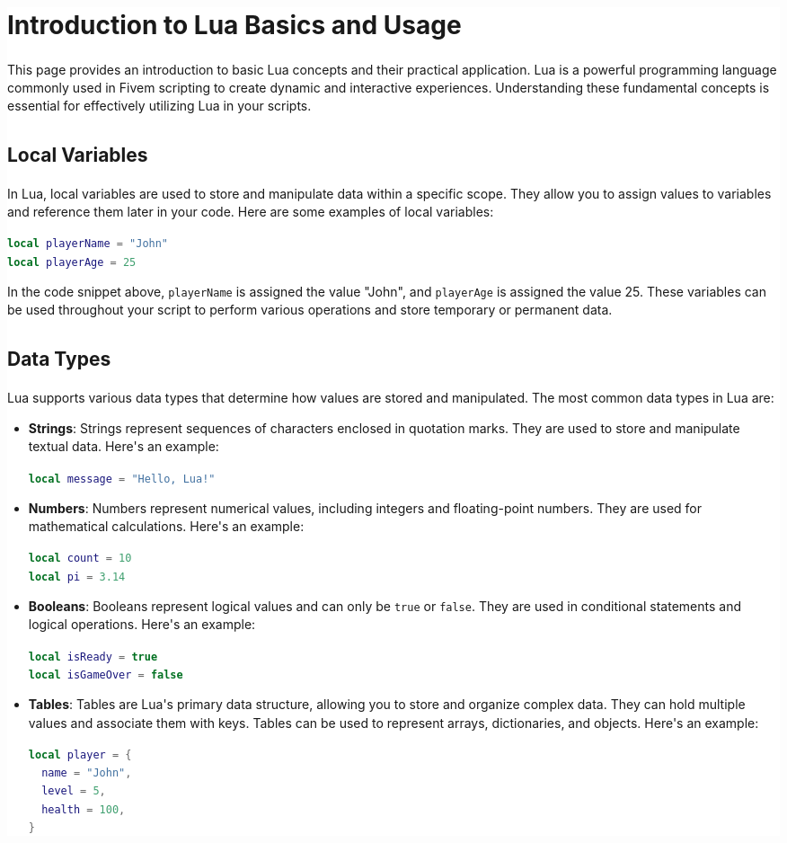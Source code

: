 # Introduction to Lua Basics and Usage

This page provides an introduction to basic Lua concepts and their practical application. Lua is a powerful programming language commonly used in Fivem scripting to create dynamic and interactive experiences. Understanding these fundamental concepts is essential for effectively utilizing Lua in your scripts.

## Local Variables

In Lua, local variables are used to store and manipulate data within a specific scope. They allow you to assign values to variables and reference them later in your code. Here are some examples of local variables:

```lua
local playerName = "John"
local playerAge = 25
```

In the code snippet above, `playerName` is assigned the value "John", and `playerAge` is assigned the value 25. These variables can be used throughout your script to perform various operations and store temporary or permanent data.

## Data Types

Lua supports various data types that determine how values are stored and manipulated. The most common data types in Lua are:

- **Strings**: Strings represent sequences of characters enclosed in quotation marks. They are used to store and manipulate textual data. Here's an example:

  ```lua
  local message = "Hello, Lua!"
  ```

- **Numbers**: Numbers represent numerical values, including integers and floating-point numbers. They are used for mathematical calculations. Here's an example:

  ```lua
  local count = 10
  local pi = 3.14
  ```

- **Booleans**: Booleans represent logical values and can only be `true` or `false`. They are used in conditional statements and logical operations. Here's an example:

  ```lua
  local isReady = true
  local isGameOver = false
  ```

- **Tables**: Tables are Lua's primary data structure, allowing you to store and organize complex data. They can hold multiple values and associate them with keys. Tables can be used to represent arrays, dictionaries, and objects. Here's an example:

  ```lua
  local player = {
    name = "John",
    level = 5,
    health = 100,
  }
  ```
